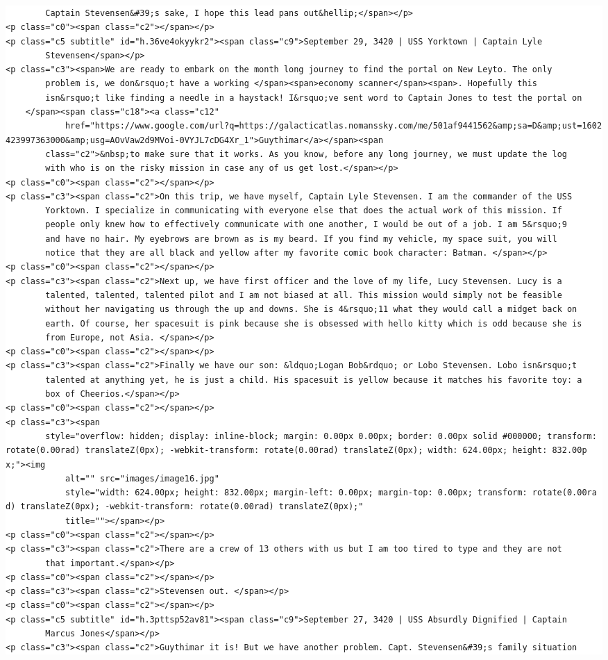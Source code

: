             Captain Stevensen&#39;s sake, I hope this lead pans out&hellip;</span></p>
    <p class="c0"><span class="c2"></span></p>
    <p class="c5 subtitle" id="h.36ve4okyykr2"><span class="c9">September 29, 3420 | USS Yorktown | Captain Lyle
            Stevensen</span></p>
    <p class="c3"><span>We are ready to embark on the month long journey to find the portal on New Leyto. The only
            problem is, we don&rsquo;t have a working </span><span>economy scanner</span><span>. Hopefully this
            isn&rsquo;t like finding a needle in a haystack! I&rsquo;ve sent word to Captain Jones to test the portal on
        </span><span class="c18"><a class="c12"
                href="https://www.google.com/url?q=https://galacticatlas.nomanssky.com/me/501af9441562&amp;sa=D&amp;ust=1602423997363000&amp;usg=AOvVaw2d9MVoi-0VYJL7cDG4Xr_1">Guythimar</a></span><span
            class="c2">&nbsp;to make sure that it works. As you know, before any long journey, we must update the log
            with who is on the risky mission in case any of us get lost.</span></p>
    <p class="c0"><span class="c2"></span></p>
    <p class="c3"><span class="c2">On this trip, we have myself, Captain Lyle Stevensen. I am the commander of the USS
            Yorktown. I specialize in communicating with everyone else that does the actual work of this mission. If
            people only knew how to effectively communicate with one another, I would be out of a job. I am 5&rsquo;9
            and have no hair. My eyebrows are brown as is my beard. If you find my vehicle, my space suit, you will
            notice that they are all black and yellow after my favorite comic book character: Batman. </span></p>
    <p class="c0"><span class="c2"></span></p>
    <p class="c3"><span class="c2">Next up, we have first officer and the love of my life, Lucy Stevensen. Lucy is a
            talented, talented, talented pilot and I am not biased at all. This mission would simply not be feasible
            without her navigating us through the up and downs. She is 4&rsquo;11 what they would call a midget back on
            earth. Of course, her spacesuit is pink because she is obsessed with hello kitty which is odd because she is
            from Europe, not Asia. </span></p>
    <p class="c0"><span class="c2"></span></p>
    <p class="c3"><span class="c2">Finally we have our son: &ldquo;Logan Bob&rdquo; or Lobo Stevensen. Lobo isn&rsquo;t
            talented at anything yet, he is just a child. His spacesuit is yellow because it matches his favorite toy: a
            box of Cheerios.</span></p>
    <p class="c0"><span class="c2"></span></p>
    <p class="c3"><span
            style="overflow: hidden; display: inline-block; margin: 0.00px 0.00px; border: 0.00px solid #000000; transform: rotate(0.00rad) translateZ(0px); -webkit-transform: rotate(0.00rad) translateZ(0px); width: 624.00px; height: 832.00px;"><img
                alt="" src="images/image16.jpg"
                style="width: 624.00px; height: 832.00px; margin-left: 0.00px; margin-top: 0.00px; transform: rotate(0.00rad) translateZ(0px); -webkit-transform: rotate(0.00rad) translateZ(0px);"
                title=""></span></p>
    <p class="c0"><span class="c2"></span></p>
    <p class="c3"><span class="c2">There are a crew of 13 others with us but I am too tired to type and they are not
            that important.</span></p>
    <p class="c0"><span class="c2"></span></p>
    <p class="c3"><span class="c2">Stevensen out. </span></p>
    <p class="c0"><span class="c2"></span></p>
    <p class="c5 subtitle" id="h.3pttsp52av81"><span class="c9">September 27, 3420 | USS Absurdly Dignified | Captain
            Marcus Jones</span></p>
    <p class="c3"><span class="c2">Guythimar it is! But we have another problem. Capt. Stevensen&#39;s family situation